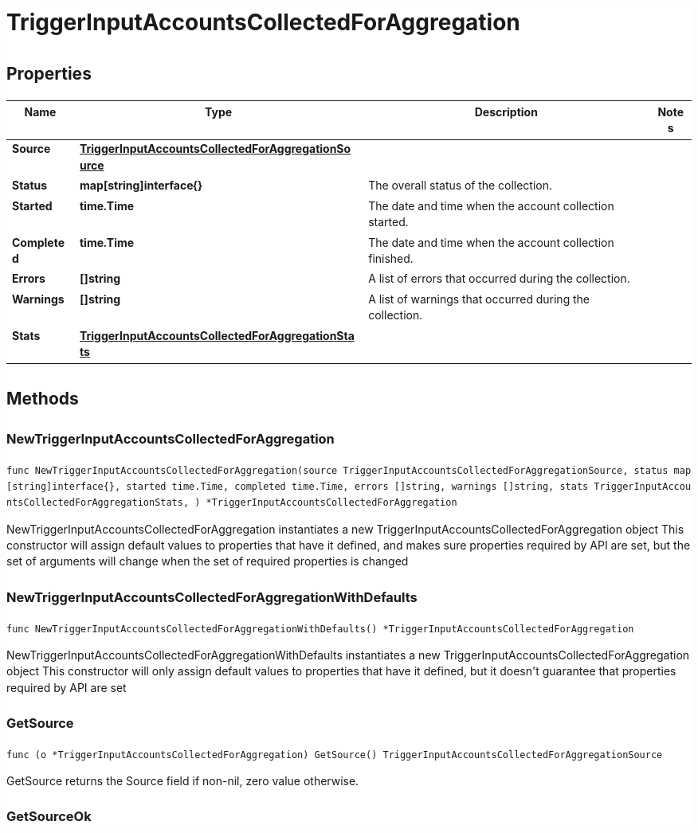 # TriggerInputAccountsCollectedForAggregation

## Properties

Name | Type | Description | Notes
------------ | ------------- | ------------- | -------------
**Source** | [**TriggerInputAccountsCollectedForAggregationSource**](TriggerInputAccountsCollectedForAggregationSource.md) |  | 
**Status** | **map[string]interface{}** | The overall status of the collection. | 
**Started** | **time.Time** | The date and time when the account collection started. | 
**Completed** | **time.Time** | The date and time when the account collection finished. | 
**Errors** | **[]string** | A list of errors that occurred during the collection. | 
**Warnings** | **[]string** | A list of warnings that occurred during the collection. | 
**Stats** | [**TriggerInputAccountsCollectedForAggregationStats**](TriggerInputAccountsCollectedForAggregationStats.md) |  | 

## Methods

### NewTriggerInputAccountsCollectedForAggregation

`func NewTriggerInputAccountsCollectedForAggregation(source TriggerInputAccountsCollectedForAggregationSource, status map[string]interface{}, started time.Time, completed time.Time, errors []string, warnings []string, stats TriggerInputAccountsCollectedForAggregationStats, ) *TriggerInputAccountsCollectedForAggregation`

NewTriggerInputAccountsCollectedForAggregation instantiates a new TriggerInputAccountsCollectedForAggregation object
This constructor will assign default values to properties that have it defined,
and makes sure properties required by API are set, but the set of arguments
will change when the set of required properties is changed

### NewTriggerInputAccountsCollectedForAggregationWithDefaults

`func NewTriggerInputAccountsCollectedForAggregationWithDefaults() *TriggerInputAccountsCollectedForAggregation`

NewTriggerInputAccountsCollectedForAggregationWithDefaults instantiates a new TriggerInputAccountsCollectedForAggregation object
This constructor will only assign default values to properties that have it defined,
but it doesn't guarantee that properties required by API are set

### GetSource

`func (o *TriggerInputAccountsCollectedForAggregation) GetSource() TriggerInputAccountsCollectedForAggregationSource`

GetSource returns the Source field if non-nil, zero value otherwise.

### GetSourceOk
